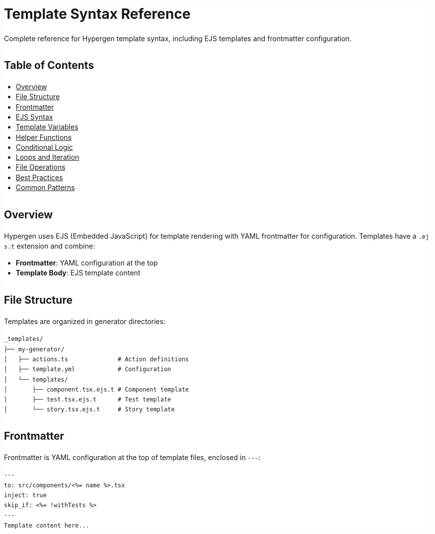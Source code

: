 # Template Syntax Reference

Complete reference for Hypergen template syntax, including EJS templates and frontmatter configuration.

## Table of Contents

- [Overview](#overview)
- [File Structure](#file-structure)
- [Frontmatter](#frontmatter)
- [EJS Syntax](#ejs-syntax)
- [Template Variables](#template-variables)
- [Helper Functions](#helper-functions)
- [Conditional Logic](#conditional-logic)
- [Loops and Iteration](#loops-and-iteration)
- [File Operations](#file-operations)
- [Best Practices](#best-practices)
- [Common Patterns](#common-patterns)

## Overview

Hypergen uses EJS (Embedded JavaScript) for template rendering with YAML frontmatter for configuration. Templates have a `.ejs.t` extension and combine:

- **Frontmatter**: YAML configuration at the top
- **Template Body**: EJS template content

## File Structure

Templates are organized in generator directories:

```
_templates/
├── my-generator/
│   ├── actions.ts              # Action definitions
│   ├── template.yml            # Configuration
│   └── templates/
│       ├── component.tsx.ejs.t # Component template
│       ├── test.tsx.ejs.t      # Test template
│       └── story.tsx.ejs.t     # Story template
```

## Frontmatter

Frontmatter is YAML configuration at the top of template files, enclosed in `---`:

```ejs
---
to: src/components/<%= name %>.tsx
inject: true
skip_if: <%= !withTests %>
---
Template content here...
```
